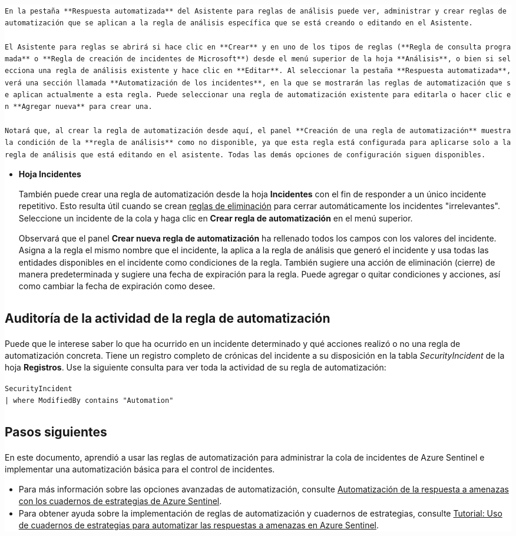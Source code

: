     En la pestaña **Respuesta automatizada** del Asistente para reglas de análisis puede ver, administrar y crear reglas de automatización que se aplican a la regla de análisis específica que se está creando o editando en el Asistente.

    El Asistente para reglas se abrirá si hace clic en **Crear** y en uno de los tipos de reglas (**Regla de consulta programada** o **Regla de creación de incidentes de Microsoft**) desde el menú superior de la hoja **Análisis**, o bien si selecciona una regla de análisis existente y hace clic en **Editar**. Al seleccionar la pestaña **Respuesta automatizada**, verá una sección llamada **Automatización de los incidentes**, en la que se mostrarán las reglas de automatización que se aplican actualmente a esta regla. Puede seleccionar una regla de automatización existente para editarla o hacer clic en **Agregar nueva** para crear una.

    Notará que, al crear la regla de automatización desde aquí, el panel **Creación de una regla de automatización** muestra la condición de la **regla de análisis** como no disponible, ya que esta regla está configurada para aplicarse solo a la regla de análisis que está editando en el asistente. Todas las demás opciones de configuración siguen disponibles.

- **Hoja Incidentes**

    También puede crear una regla de automatización desde la hoja **Incidentes** con el fin de responder a un único incidente repetitivo. Esto resulta útil cuando se crean [reglas de eliminación](#incident-suppression) para cerrar automáticamente los incidentes "irrelevantes". Seleccione un incidente de la cola y haga clic en **Crear regla de automatización** en el menú superior.

    Observará que el panel **Crear nueva regla de automatización** ha rellenado todos los campos con los valores del incidente. Asigna a la regla el mismo nombre que el incidente, la aplica a la regla de análisis que generó el incidente y usa todas las entidades disponibles en el incidente como condiciones de la regla. También sugiere una acción de eliminación (cierre) de manera predeterminada y sugiere una fecha de expiración para la regla. Puede agregar o quitar condiciones y acciones, así como cambiar la fecha de expiración como desee.

## <a name="auditing-automation-rule-activity"></a>Auditoría de la actividad de la regla de automatización

Puede que le interese saber lo que ha ocurrido en un incidente determinado y qué acciones realizó o no una regla de automatización concreta. Tiene un registro completo de crónicas del incidente a su disposición en la tabla *SecurityIncident* de la hoja **Registros**. Use la siguiente consulta para ver toda la actividad de su regla de automatización:

```kusto
SecurityIncident
| where ModifiedBy contains "Automation"
```

## <a name="next-steps"></a>Pasos siguientes

En este documento, aprendió a usar las reglas de automatización para administrar la cola de incidentes de Azure Sentinel e implementar una automatización básica para el control de incidentes.

- Para más información sobre las opciones avanzadas de automatización, consulte [Automatización de la respuesta a amenazas con los cuadernos de estrategias de Azure Sentinel](automate-responses-with-playbooks.md).
- Para obtener ayuda sobre la implementación de reglas de automatización y cuadernos de estrategias, consulte [Tutorial: Uso de cuadernos de estrategias para automatizar las respuestas a amenazas en Azure Sentinel](tutorial-respond-threats-playbook.md).
